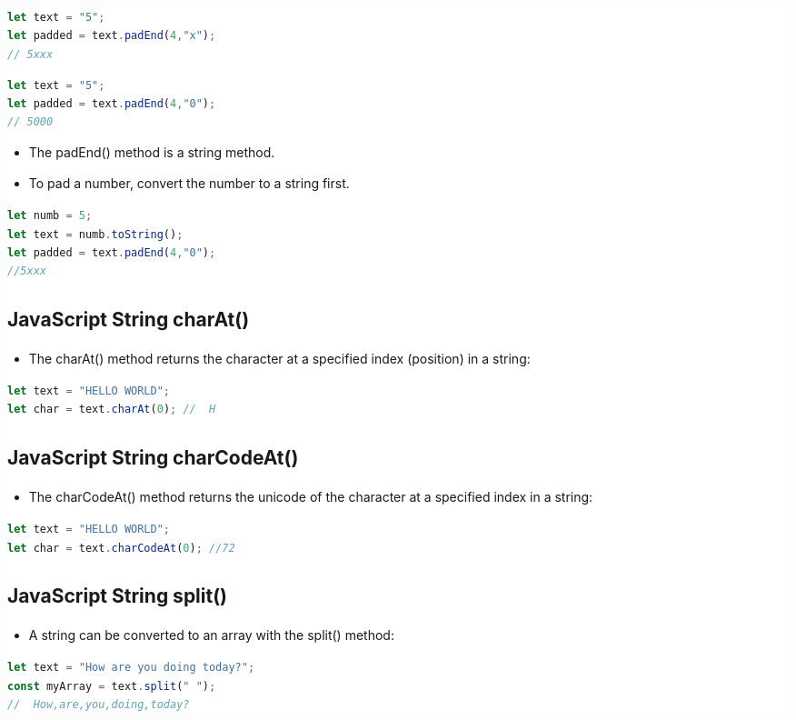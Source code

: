 ```js
let text = "5";
let padded = text.padEnd(4,"x");
// 5xxx
```
```js
let text = "5";
let padded = text.padEnd(4,"0");
// 5000
```
- The padEnd() method is a string method.

- To pad a number, convert the number to a string first.

```js
let numb = 5;
let text = numb.toString();
let padded = text.padEnd(4,"0");
//5xxx
```


## JavaScript String charAt()
- The charAt() method returns the character at a specified index (position) in a string:

```js
let text = "HELLO WORLD";
let char = text.charAt(0); //  H

```
## JavaScript String charCodeAt()
- The charCodeAt() method returns the unicode of the character at a specified index in a string:

```js
let text = "HELLO WORLD";
let char = text.charCodeAt(0); //72
```

## JavaScript String split()
- A string can be converted to an array with the split() method:

```js
let text = "How are you doing today?";
const myArray = text.split(" ");
//  How,are,you,doing,today?
```